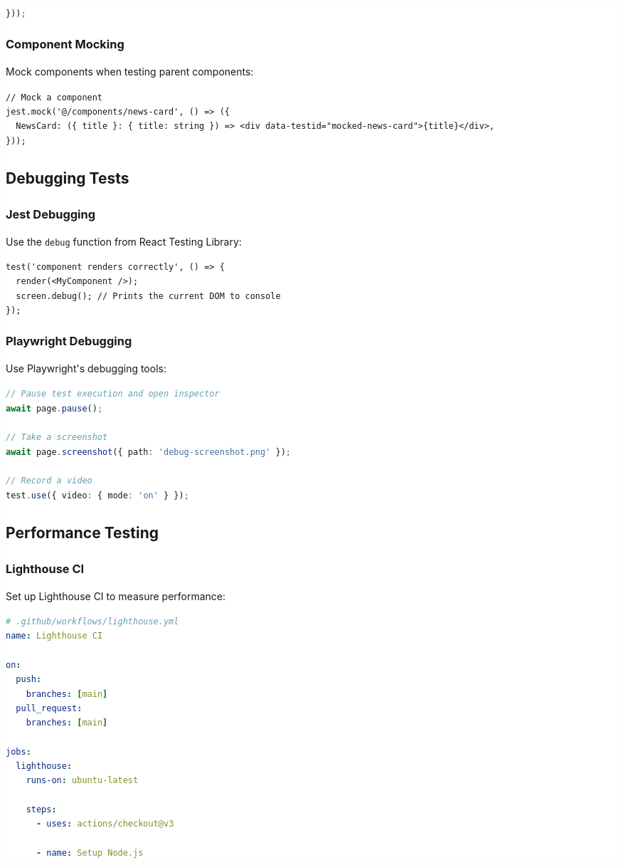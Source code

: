 ```typescript
}));
```

### Component Mocking

Mock components when testing parent components:

```tsx
// Mock a component
jest.mock('@/components/news-card', () => ({
  NewsCard: ({ title }: { title: string }) => <div data-testid="mocked-news-card">{title}</div>,
}));
```

## Debugging Tests

### Jest Debugging

Use the `debug` function from React Testing Library:

```tsx
test('component renders correctly', () => {
  render(<MyComponent />);
  screen.debug(); // Prints the current DOM to console
});
```

### Playwright Debugging

Use Playwright's debugging tools:

```typescript
// Pause test execution and open inspector
await page.pause();

// Take a screenshot
await page.screenshot({ path: 'debug-screenshot.png' });

// Record a video
test.use({ video: { mode: 'on' } });
```

## Performance Testing

### Lighthouse CI

Set up Lighthouse CI to measure performance:

```yaml
# .github/workflows/lighthouse.yml
name: Lighthouse CI

on:
  push:
    branches: [main]
  pull_request:
    branches: [main]

jobs:
  lighthouse:
    runs-on: ubuntu-latest
    
    steps:
      - uses: actions/checkout@v3
      
      - name: Setup Node.js
```